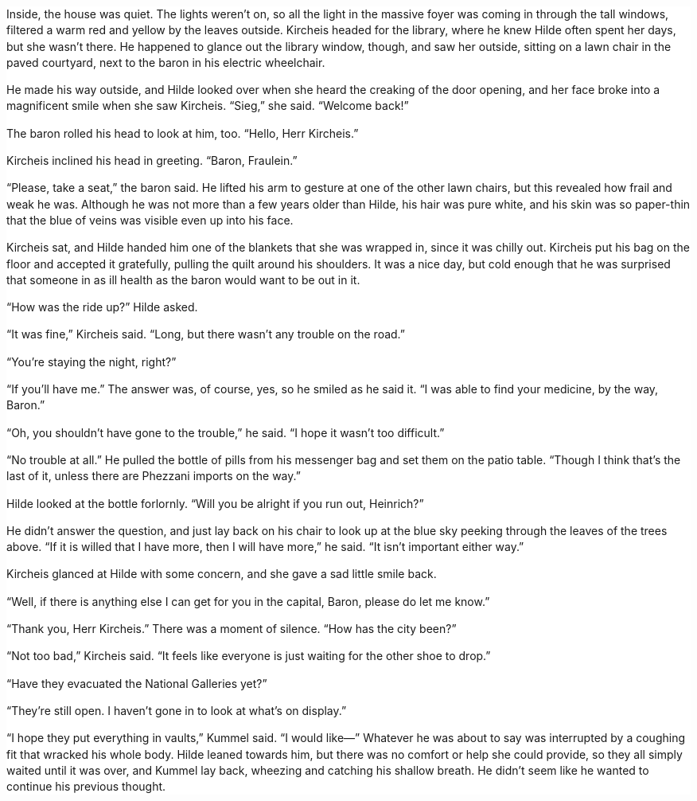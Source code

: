 Inside, the house was quiet. The lights weren’t on, so all the light in the massive foyer was coming in through the tall windows, filtered a warm red and yellow by the leaves outside. Kircheis headed for the library, where he knew Hilde often spent her days, but she wasn’t there. He happened to glance out the library window, though, and saw her outside, sitting on a lawn chair in the paved courtyard, next to the baron in his electric wheelchair.

He made his way outside, and Hilde looked over when she heard the creaking of the door opening, and her face broke into a magnificent smile when she saw Kircheis. “Sieg,” she said. “Welcome back\!”

The baron rolled his head to look at him, too. “Hello, Herr Kircheis.”

Kircheis inclined his head in greeting. “Baron, Fraulein.”

“Please, take a seat,” the baron said. He lifted his arm to gesture at one of the other lawn chairs, but this revealed how frail and weak he was. Although he was not more than a few years older than Hilde, his hair was pure white, and his skin was so paper\-thin that the blue of veins was visible even up into his face.

Kircheis sat, and Hilde handed him one of the blankets that she was wrapped in, since it was chilly out. Kircheis put his bag on the floor and accepted it gratefully, pulling the quilt around his shoulders. It was a nice day, but cold enough that he was surprised that someone in as ill health as the baron would want to be out in it.

“How was the ride up?” Hilde asked.

“It was fine,” Kircheis said. “Long, but there wasn’t any trouble on the road.”

“You’re staying the night, right?”

“If you’ll have me.” The answer was, of course, yes, so he smiled as he said it. “I was able to find your medicine, by the way, Baron.”

“Oh, you shouldn’t have gone to the trouble,” he said. “I hope it wasn’t too difficult.”

“No trouble at all.” He pulled the bottle of pills from his messenger bag and set them on the patio table. “Though I think that’s the last of it, unless there are Phezzani imports on the way.”

Hilde looked at the bottle forlornly. “Will you be alright if you run out, Heinrich?”

He didn’t answer the question, and just lay back on his chair to look up at the blue sky peeking through the leaves of the trees above. “If it is willed that I have more, then I will have more,” he said. “It isn’t important either way.”

Kircheis glanced at Hilde with some concern, and she gave a sad little smile back. 

“Well, if there is anything else I can get for you in the capital, Baron, please do let me know.”

“Thank you, Herr Kircheis.” There was a moment of silence. “How has the city been?”

“Not too bad,” Kircheis said. “It feels like everyone is just waiting for the other shoe to drop.”

“Have they evacuated the National Galleries yet?”

“They’re still open. I haven’t gone in to look at what’s on display.”

“I hope they put everything in vaults,” Kummel said. “I would like—” Whatever he was about to say was interrupted by a coughing fit that wracked his whole body. Hilde leaned towards him, but there was no comfort or help she could provide, so they all simply waited until it was over, and Kummel lay back, wheezing and catching his shallow breath. He didn’t seem like he wanted to continue his previous thought.
